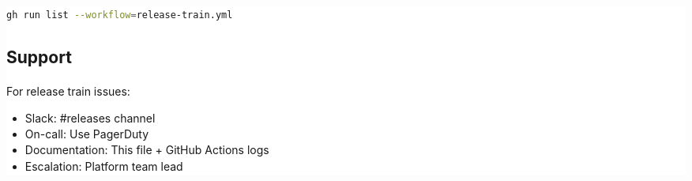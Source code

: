 ```bash
gh run list --workflow=release-train.yml
```

## Support

For release train issues:
- Slack: #releases channel
- On-call: Use PagerDuty
- Documentation: This file + GitHub Actions logs
- Escalation: Platform team lead